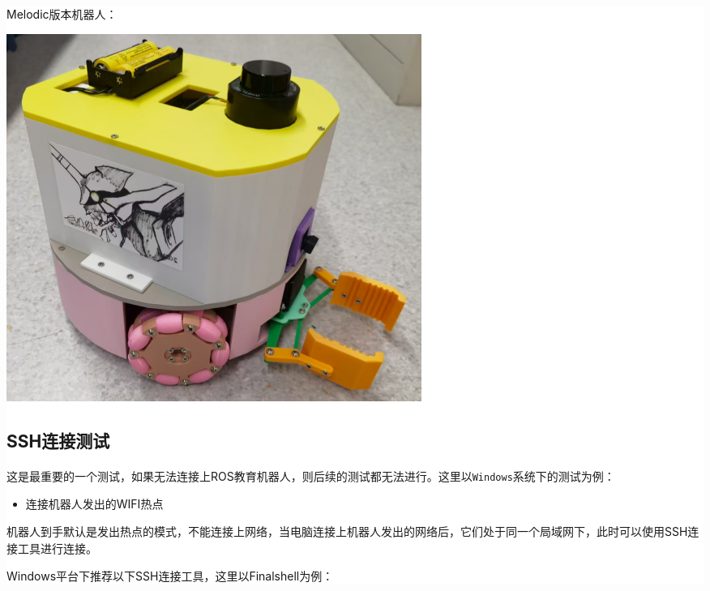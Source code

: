 Melodic版本机器人：

<img src="./ROS教育机器人使用手册.assets/image-20250821211719673.png" alt="image-20250821211719673" style="zoom: 50%;" />



## SSH连接测试

这是最重要的一个测试，如果无法连接上ROS教育机器人，则后续的测试都无法进行。这里以`Windows`系统下的测试为例：

- 连接机器人发出的WIFI热点

机器人到手默认是发出热点的模式，不能连接上网络，当电脑连接上机器人发出的网络后，它们处于同一个局域网下，此时可以使用SSH连接工具进行连接。

Windows平台下推荐以下SSH连接工具，这里以Finalshell为例：
